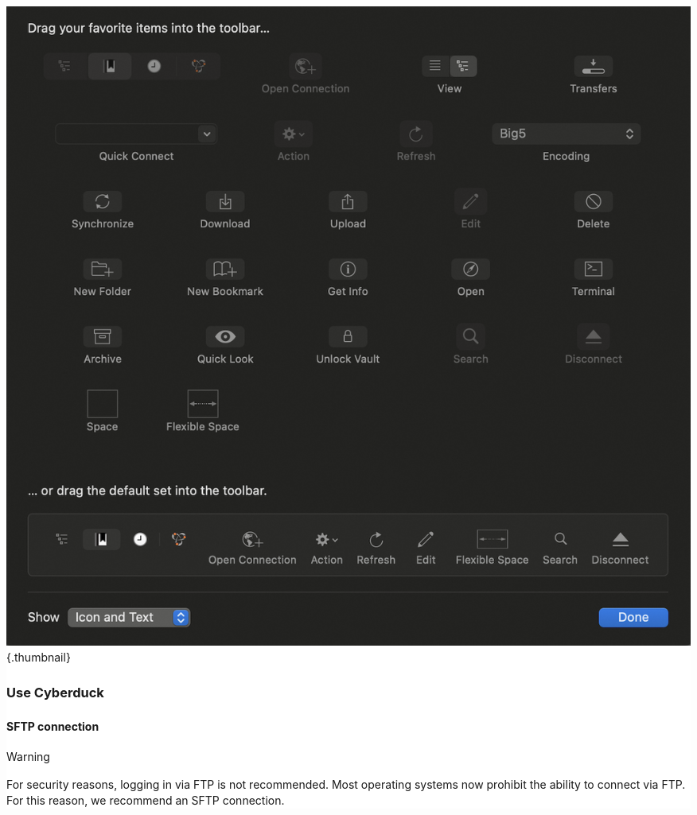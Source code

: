 ![hosting](images/customize-display.png){.thumbnail}

### Use Cyberduck

#### SFTP connection

> [!warning]
>
> For security reasons, logging in via FTP is not recommended. Most operating systems now prohibit the ability to connect via FTP. For this reason, we recommend an SFTP connection.
>
